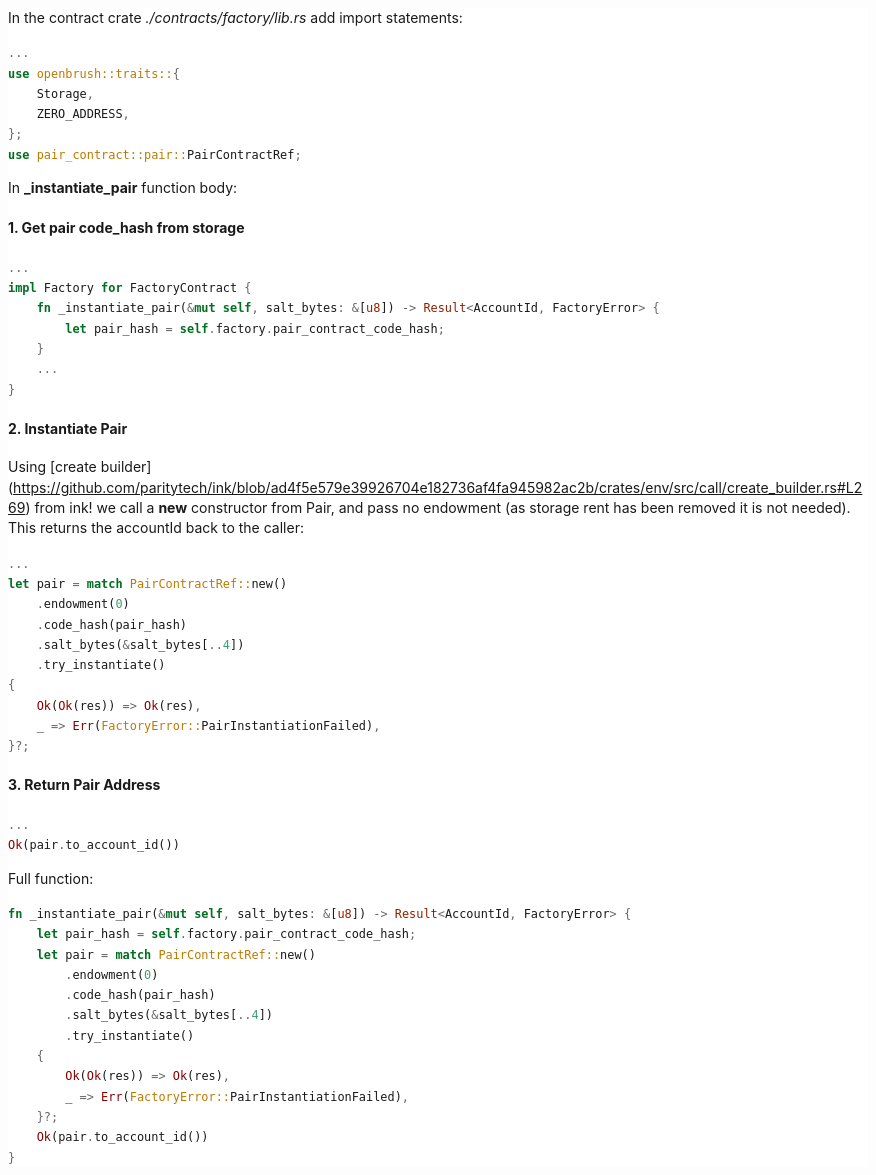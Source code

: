 In the contract crate *./contracts/factory/lib.rs* add import statements:
```rust
...
use openbrush::traits::{
    Storage,
    ZERO_ADDRESS,
};
use pair_contract::pair::PairContractRef;
```

In **_instantiate_pair** function body:
#### 1. Get pair code_hash from storage
```rust
...
impl Factory for FactoryContract {
    fn _instantiate_pair(&mut self, salt_bytes: &[u8]) -> Result<AccountId, FactoryError> {
        let pair_hash = self.factory.pair_contract_code_hash;
    }
    ...
}
```

#### 2. Instantiate Pair
Using [create builder] (https://github.com/paritytech/ink/blob/ad4f5e579e39926704e182736af4fa945982ac2b/crates/env/src/call/create_builder.rs#L269) from ink! we call a **new** constructor from Pair, and pass no endowment (as storage rent has been removed it is not needed). This returns the accountId back to the caller:
```rust
...
let pair = match PairContractRef::new()
    .endowment(0)
    .code_hash(pair_hash)
    .salt_bytes(&salt_bytes[..4])
    .try_instantiate()
{
    Ok(Ok(res)) => Ok(res),
    _ => Err(FactoryError::PairInstantiationFailed),
}?;
```

#### 3. Return Pair Address
```rust
...
Ok(pair.to_account_id())
```

Full function:
```rust
fn _instantiate_pair(&mut self, salt_bytes: &[u8]) -> Result<AccountId, FactoryError> {
    let pair_hash = self.factory.pair_contract_code_hash;
    let pair = match PairContractRef::new()
        .endowment(0)
        .code_hash(pair_hash)
        .salt_bytes(&salt_bytes[..4])
        .try_instantiate()
    {
        Ok(Ok(res)) => Ok(res),
        _ => Err(FactoryError::PairInstantiationFailed),
    }?;
    Ok(pair.to_account_id())
}
```
